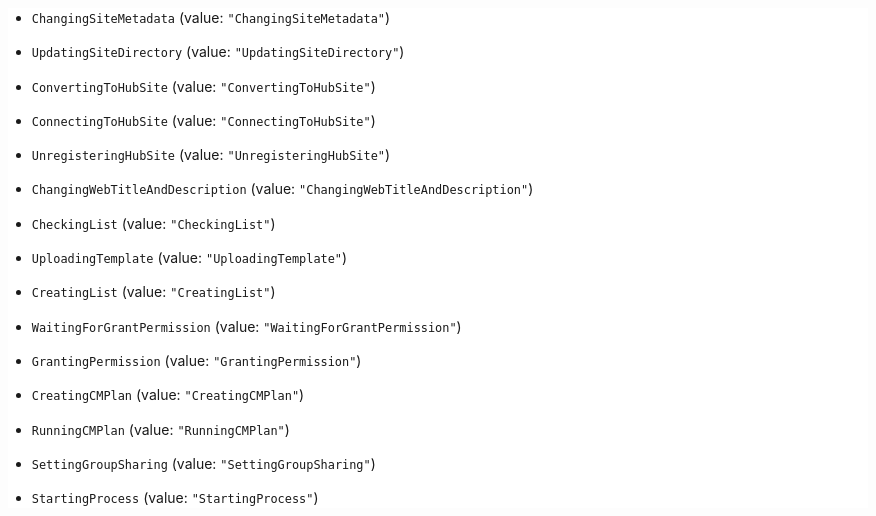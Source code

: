 * `ChangingSiteMetadata` (value: `"ChangingSiteMetadata"`)

* `UpdatingSiteDirectory` (value: `"UpdatingSiteDirectory"`)

* `ConvertingToHubSite` (value: `"ConvertingToHubSite"`)

* `ConnectingToHubSite` (value: `"ConnectingToHubSite"`)

* `UnregisteringHubSite` (value: `"UnregisteringHubSite"`)

* `ChangingWebTitleAndDescription` (value: `"ChangingWebTitleAndDescription"`)

* `CheckingList` (value: `"CheckingList"`)

* `UploadingTemplate` (value: `"UploadingTemplate"`)

* `CreatingList` (value: `"CreatingList"`)

* `WaitingForGrantPermission` (value: `"WaitingForGrantPermission"`)

* `GrantingPermission` (value: `"GrantingPermission"`)

* `CreatingCMPlan` (value: `"CreatingCMPlan"`)

* `RunningCMPlan` (value: `"RunningCMPlan"`)

* `SettingGroupSharing` (value: `"SettingGroupSharing"`)

* `StartingProcess` (value: `"StartingProcess"`)


